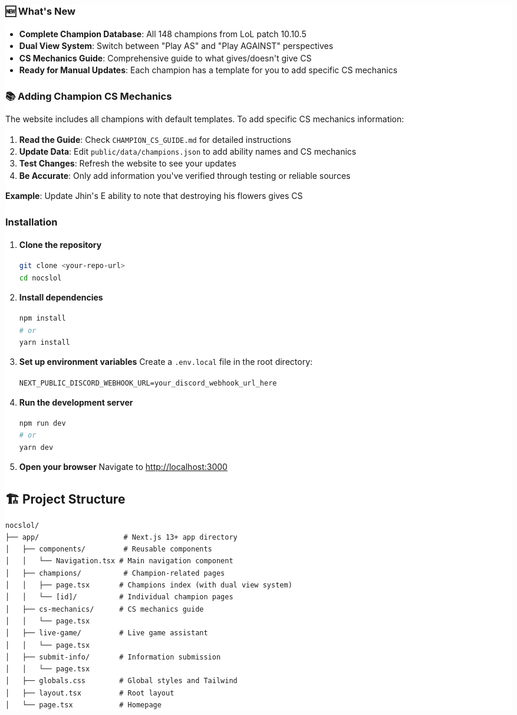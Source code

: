 ### 🆕 What's New
- **Complete Champion Database**: All 148 champions from LoL patch 10.10.5
- **Dual View System**: Switch between "Play AS" and "Play AGAINST" perspectives
- **CS Mechanics Guide**: Comprehensive guide to what gives/doesn't give CS
- **Ready for Manual Updates**: Each champion has a template for you to add specific CS mechanics

### 📚 Adding Champion CS Mechanics
The website includes all champions with default templates. To add specific CS mechanics information:

1. **Read the Guide**: Check `CHAMPION_CS_GUIDE.md` for detailed instructions
2. **Update Data**: Edit `public/data/champions.json` to add ability names and CS mechanics
3. **Test Changes**: Refresh the website to see your updates
4. **Be Accurate**: Only add information you've verified through testing or reliable sources

**Example**: Update Jhin's E ability to note that destroying his flowers gives CS

### Installation

1. **Clone the repository**
   ```bash
   git clone <your-repo-url>
   cd nocslol
   ```

2. **Install dependencies**
   ```bash
   npm install
   # or
   yarn install
   ```

3. **Set up environment variables**
   Create a `.env.local` file in the root directory:
   ```env
   NEXT_PUBLIC_DISCORD_WEBHOOK_URL=your_discord_webhook_url_here
   ```

4. **Run the development server**
   ```bash
   npm run dev
   # or
   yarn dev
   ```

5. **Open your browser**
   Navigate to [http://localhost:3000](http://localhost:3000)

## 🏗️ Project Structure

```
nocslol/
├── app/                    # Next.js 13+ app directory
│   ├── components/         # Reusable components
│   │   └── Navigation.tsx # Main navigation component
│   ├── champions/          # Champion-related pages
│   │   ├── page.tsx       # Champions index (with dual view system)
│   │   └── [id]/          # Individual champion pages
│   ├── cs-mechanics/      # CS mechanics guide
│   │   └── page.tsx
│   ├── live-game/         # Live game assistant
│   │   └── page.tsx
│   ├── submit-info/       # Information submission
│   │   └── page.tsx
│   ├── globals.css        # Global styles and Tailwind
│   ├── layout.tsx         # Root layout
│   └── page.tsx           # Homepage
```